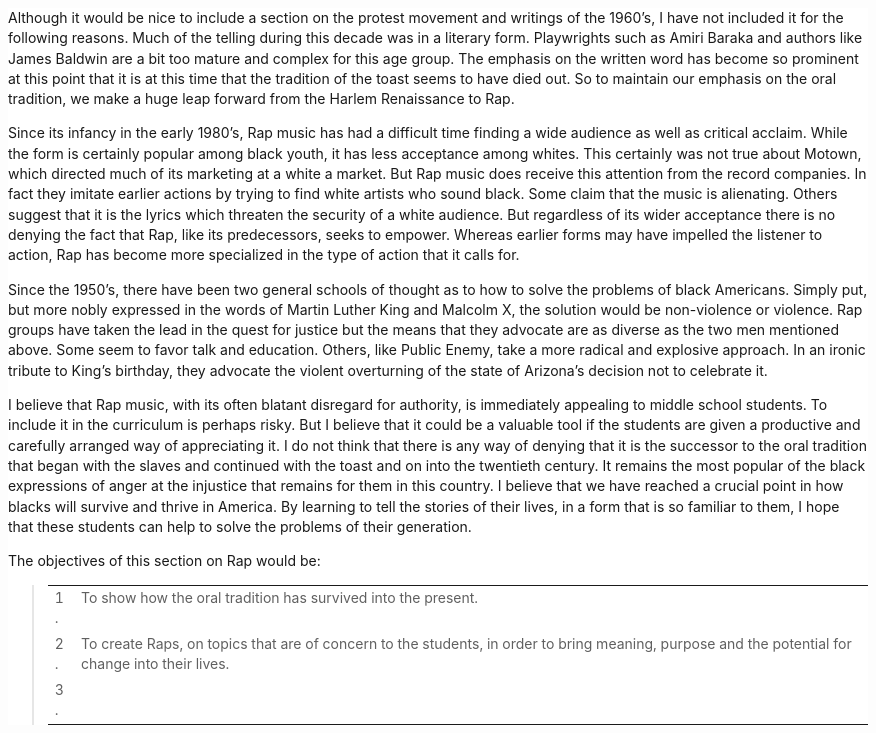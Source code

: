 Although it would be nice to include a section on the protest movement and writings of the 1960’s, I have not included it for the following reasons. Much of the telling during this decade was in a literary form. Playwrights such as Amiri Baraka and authors like James Baldwin are a bit too mature and complex for this age group. The emphasis on the written word has become so prominent at this point that it is at this time that the tradition of the toast seems to have died out. So to maintain our emphasis on the oral tradition, we make a huge leap forward from the Harlem Renaissance to Rap.
<p>
Since its infancy in the early 1980’s, Rap music has had a difficult time finding a wide audience as well as critical acclaim. While the form is certainly popular among black youth, it has less acceptance among whites. This certainly was not true about Motown, which directed much of its marketing at a white a market. But Rap music does receive this attention from the record companies. In fact they imitate earlier actions by trying to find white artists who sound black. Some claim that the music is alienating. Others suggest that it is the lyrics which threaten the security of a white audience. But regardless of its wider acceptance there is no denying the fact that Rap, like its predecessors, seeks to empower. Whereas earlier forms may have impelled the listener to action, Rap has become more specialized in the type of action that it calls for.
</p>
<p>
Since the 1950’s, there have been two general schools of thought as to how to solve the problems of black Americans. Simply put, but more nobly expressed in the words of Martin Luther King and Malcolm X, the solution would be non-violence or violence. Rap groups have taken the lead in the quest for justice but the means that they advocate are as diverse as the two men mentioned above. Some seem to favor talk and education. Others, like Public Enemy, take a more radical and explosive approach. In an ironic tribute to King’s birthday, they advocate the violent overturning of the state of Arizona’s decision not to celebrate it.
</p>
<p>
I believe that Rap music, with its often blatant disregard for authority, is immediately appealing to middle school students. To include it in the curriculum is perhaps risky. But I believe that it could be a valuable tool if the students are given a productive and carefully arranged way of appreciating it. I do not think that there is any way of denying that it is the successor to the oral tradition that began with the slaves and continued with the toast and on into the twentieth century. It remains the most popular of the black expressions of anger at the injustice that remains for them in this country. I believe that we have reached a crucial point in how blacks will survive and thrive in America. By learning to tell the stories of their lives, in a form that is so familiar to them, I hope that these students can help to solve the problems of their generation.
</p>
<p>
The objectives of this section on Rap would be:
</p>
<blockquote>
<dl>
<table border="0">
<tr>
<td>
1.
</td>
<td>
To show how the oral tradition has survived into the present.
</td>
</tr>
<tr>
<td>
2.
</td>
<td>
To create Raps, on topics that are of concern to the students, in order to bring meaning, purpose and the potential for change into their lives.
</td>
</tr>
<tr>
<td>
3.
</td>